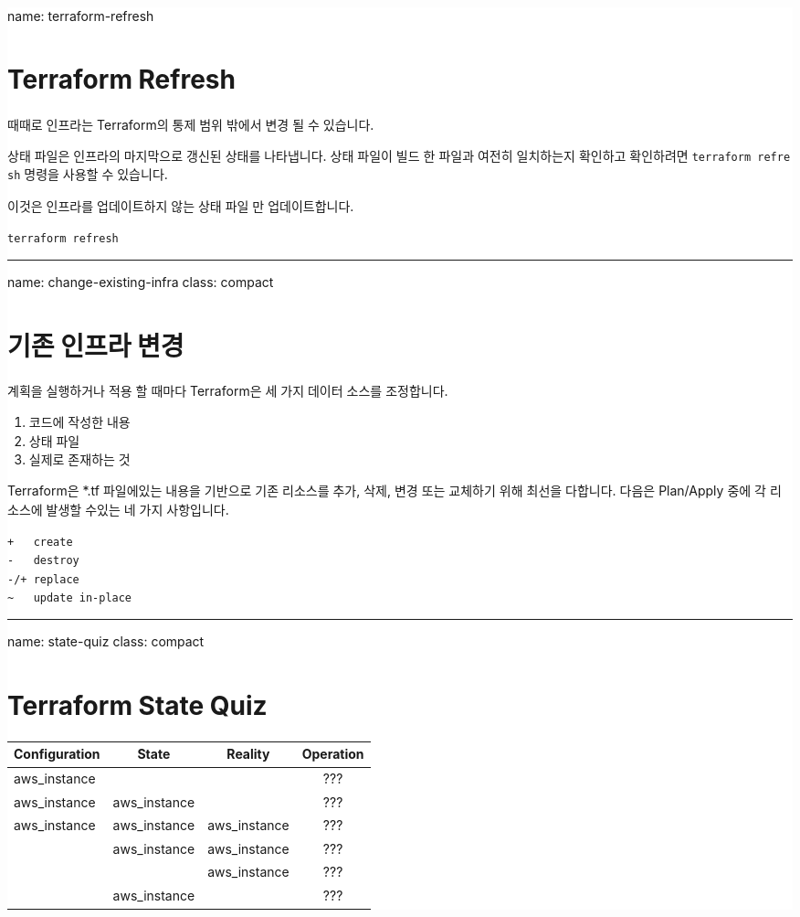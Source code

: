 name: terraform-refresh
# Terraform Refresh

때때로 인프라는 Terraform의 통제 범위 밖에서 변경 될 수 있습니다.

상태 파일은 인프라의 마지막으로 갱신된 상태를 나타냅니다. 상태 파일이 빌드 한 파일과 여전히 일치하는지 확인하고 확인하려면 `terraform refresh` 명령을 사용할 수 있습니다.

이것은 인프라를 업데이트하지 않는 상태 파일 만 업데이트합니다.

```bash
terraform refresh
```

---
name: change-existing-infra
class: compact
# 기존 인프라 변경

계획을 실행하거나 적용 할 때마다 Terraform은 세 가지 데이터 소스를 조정합니다.

1. 코드에 작성한 내용
2. 상태 파일
3. 실제로 존재하는 것

Terraform은 *.tf 파일에있는 내용을 기반으로 기존 리소스를 추가, 삭제, 변경 또는 교체하기 위해 최선을 다합니다. 다음은 Plan/Apply 중에 각 리소스에 발생할 수있는 네 가지 사항입니다.

```tex
+   create
-   destroy
-/+ replace
~   update in-place
```

---
name: state-quiz
class: compact
# Terraform State Quiz
| Configuration           | State                   | Reality                 | Operation |
| ----------------------- | ----------------------- | ----------------------- |:---------:|
| aws_instance |                         |                         |    ???    |
| aws_instance | aws_instance |                         |    ???    |
| aws_instance | aws_instance | aws_instance |    ???    |
|                         | aws_instance | aws_instance |    ???    |
|                         |                         | aws_instance |    ???    |
|                         | aws_instance |                         |    ???    |
